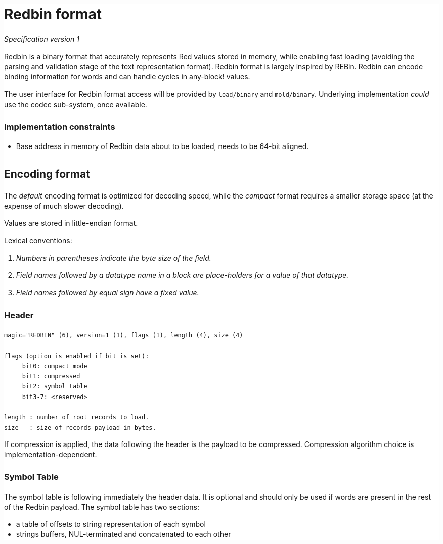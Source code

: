 # Redbin format

_Specification version 1_

Redbin is a binary format that accurately represents Red values stored in memory, while enabling fast loading (avoiding the parsing and validation stage of the text representation format). Redbin format is largely inspired by [REBin](http://www.rebol.com/article/0044.html). Redbin can encode binding information for words and can handle cycles in any-block! values.

The user interface for Redbin format access will be provided by `load/binary` and `mold/binary`. Underlying implementation _could_ use the codec sub-system, once available.

### Implementation constraints

* Base address in memory of Redbin data about to be loaded, needs to be 64-bit aligned.

## Encoding format

The _default_ encoding format is optimized for decoding speed, while the _compact_ format requires a smaller storage space (at the expense of much slower decoding).

Values are stored in little-endian format.

Lexical conventions:

1. _Numbers in parentheses indicate the byte size of the field._

1. _Field names followed by a datatype name in a block are place-holders for a value of that datatype._

1. _Field names followed by equal sign have a fixed value._


### Header
```
magic="REDBIN" (6), version=1 (1), flags (1), length (4), size (4)

flags (option is enabled if bit is set):
     bit0: compact mode
     bit1: compressed
     bit2: symbol table
     bit3-7: <reserved>

length : number of root records to load.
size   : size of records payload in bytes.
```
If compression is applied, the data following the header is the payload to be compressed. Compression algorithm choice is implementation-dependent.

### Symbol Table
The symbol table is following immediately the header data. It is optional and should only be used if words are present in the rest of the Redbin payload. The symbol table has two sections:

* a table of offsets to string representation of each symbol
* strings buffers, NUL-terminated and concatenated to each other
